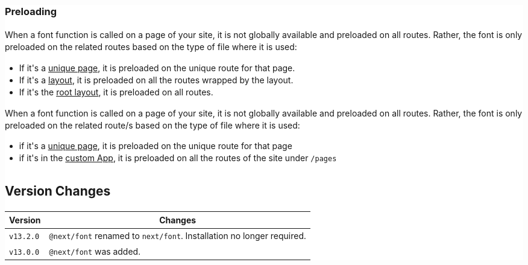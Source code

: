 ### Preloading



When a font function is called on a page of your site, it is not globally available and preloaded on all routes. Rather, the font is only preloaded on the related routes based on the type of file where it is used:

- If it's a [unique page](/docs/app/api-reference/file-conventions/page), it is preloaded on the unique route for that page.
- If it's a [layout](/docs/app/api-reference/file-conventions/layout), it is preloaded on all the routes wrapped by the layout.
- If it's the [root layout](/docs/app/api-reference/file-conventions/layout#root-layout), it is preloaded on all routes.



When a font function is called on a page of your site, it is not globally available and preloaded on all routes. Rather, the font is only preloaded on the related route/s based on the type of file where it is used:

- if it's a [unique page](/docs/pages/building-your-application/routing/pages-and-layouts), it is preloaded on the unique route for that page
- if it's in the [custom App](/docs/pages/building-your-application/routing/custom-app), it is preloaded on all the routes of the site under `/pages`

## Version Changes

| Version   | Changes                                                               |
| --------- | --------------------------------------------------------------------- |
| `v13.2.0` | `@next/font` renamed to `next/font`. Installation no longer required. |
| `v13.0.0` | `@next/font` was added.                                               |
